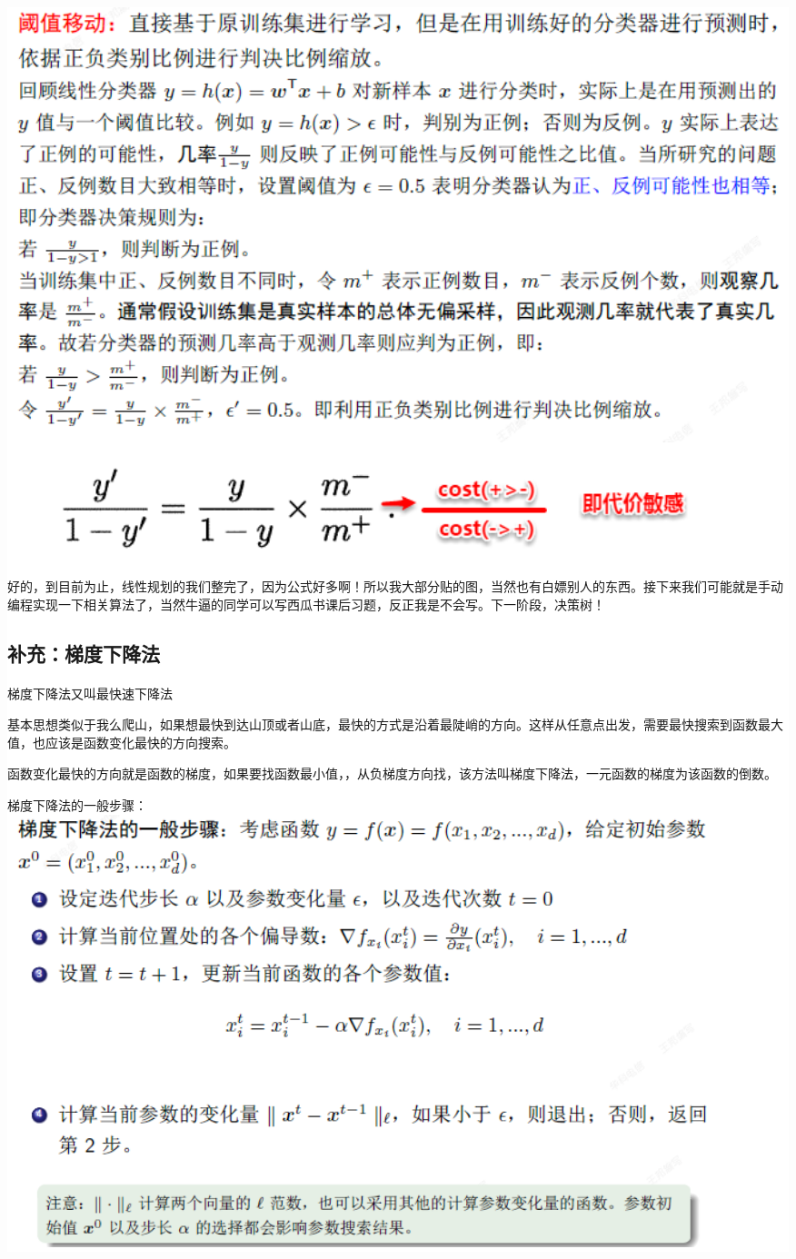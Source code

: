 <img src="picture\类别不平衡问题1.png" width = 100% height = 50% />
<img src="picture\类别不平衡问题2.png" width = 100% height = 10% />

好的，到目前为止，线性规划的我们整完了，因为公式好多啊！所以我大部分贴的图，当然也有白嫖别人的东西。接下来我们可能就是手动编程实现一下相关算法了，当然牛逼的同学可以写西瓜书课后习题，反正我是不会写。下一阶段，决策树！

## 补充：梯度下降法

梯度下降法又叫最快速下降法

基本思想类似于我么爬山，如果想最快到达山顶或者山底，最快的方式是沿着最陡峭的方向。这样从任意点出发，需要最快搜索到函数最大值，也应该是函数变化最快的方向搜索。

函数变化最快的方向就是函数的梯度，如果要找函数最小值，，从负梯度方向找，该方法叫梯度下降法，一元函数的梯度为该函数的倒数。

梯度下降法的一般步骤：
<img src="picture\梯度下降法1.png" width = 90% height = 10% />
